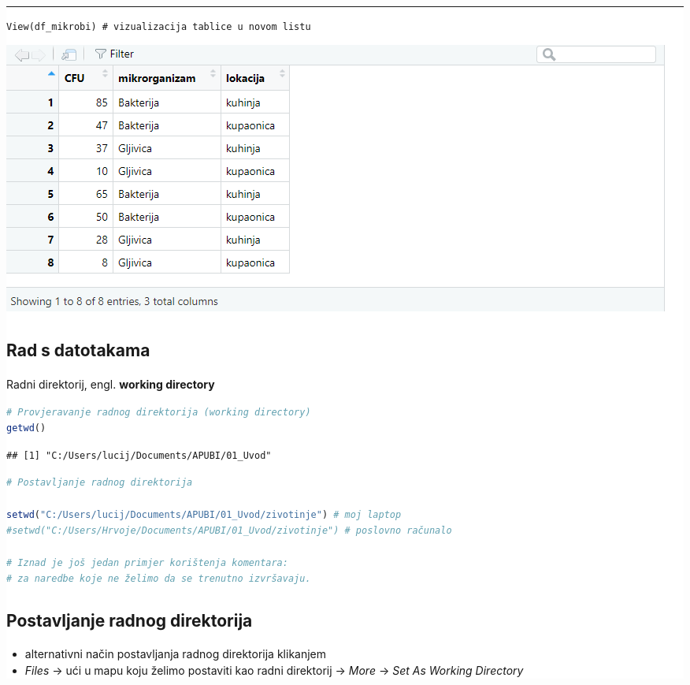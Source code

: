 ------------------------------------------------------------------------

``` rdf3
View(df_mikrobi) # vizualizacija tablice u novom listu
```

![](https://github.com/lucijakanjer/APUBI_2025_26/blob/main/01_Uvod/slike/df_mikrobi.png)

## Rad s datotakama

Radni direktorij, engl. **working directory**

``` r
# Provjeravanje radnog direktorija (working directory)
getwd()
```

    ## [1] "C:/Users/lucij/Documents/APUBI/01_Uvod"

``` r
# Postavljanje radnog direktorija

setwd("C:/Users/lucij/Documents/APUBI/01_Uvod/zivotinje") # moj laptop
#setwd("C:/Users/Hrvoje/Documents/APUBI/01_Uvod/zivotinje") # poslovno računalo

# Iznad je još jedan primjer korištenja komentara: 
# za naredbe koje ne želimo da se trenutno izvršavaju.
```

## Postavljanje radnog direktorija

- alternativni način postavljanja radnog direktorija klikanjem
- *Files* -\> ući u mapu koju želimo postaviti kao radni direktorij -\>
  *More* -\> *Set As Working Directory*
